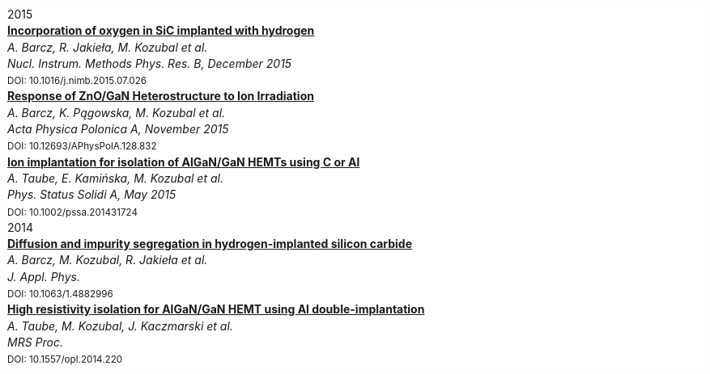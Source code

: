   <div class="row">
    <div class="year">2015</div>
    <div class="dot"></div>
    <div class="details">
      <strong><a href="https://doi.org/10.1016/j.nimb.2015.07.026">Incorporation of oxygen in SiC implanted with hydrogen</a></strong><br>
      <i>A. Barcz, R. Jakieła, M. Kozubal et al.</i><br>
      <i>Nucl. Instrum. Methods Phys. Res. B, December 2015</i><br>
      <small>DOI: 10.1016/j.nimb.2015.07.026</small>
    </div>
  </div>
  
  <div class="row">
    <div class="year"></div>
    <div class="dot"></div>
    <div class="details">
      <strong><a href="https://doi.org/10.12693/APhysPolA.128.832">Response of ZnO/GaN Heterostructure to Ion Irradiation</a></strong><br>
      <i>A. Barcz, K. Pągowska, M. Kozubal et al.</i><br>
      <i>Acta Physica Polonica A, November 2015</i><br>
      <small>DOI: 10.12693/APhysPolA.128.832</small>
    </div>
  </div>
  
  <div class="row">
    <div class="year"></div>
    <div class="dot"></div>
    <div class="details">
      <strong><a href="https://doi.org/10.1002/pssa.201431724">Ion implantation for isolation of AlGaN/GaN HEMTs using C or Al</a></strong><br>
      <i>A. Taube, E. Kamińska, M. Kozubal et al.</i><br>
      <i>Phys. Status Solidi A, May 2015</i><br>
      <small>DOI: 10.1002/pssa.201431724</small>
    </div>
  </div>

  <div class="row">
    <div class="year">2014</div>
    <div class="dot"></div>
    <div class="details">
      <strong><a href="https://doi.org/10.1063/1.4882996">Diffusion and impurity segregation in hydrogen-implanted silicon carbide</a></strong><br>
      <i>A. Barcz, M. Kozubal, R. Jakieła et al.</i><br>
      <i>J. Appl. Phys.</i><br>
      <small>DOI: 10.1063/1.4882996</small>
    </div>
  </div>
  
  <div class="row">
    <div class="year"></div>
    <div class="dot"></div>
    <div class="details">
      <strong><a href="https://doi.org/10.1557/opl.2014.220">High resistivity isolation for AlGaN/GaN HEMT using Al double-implantation</a></strong><br>
      <i>A. Taube, M. Kozubal, J. Kaczmarski et al.</i><br>
      <i>MRS Proc.</i><br>
      <small>DOI: 10.1557/opl.2014.220</small>
    </div>
  </div>
  